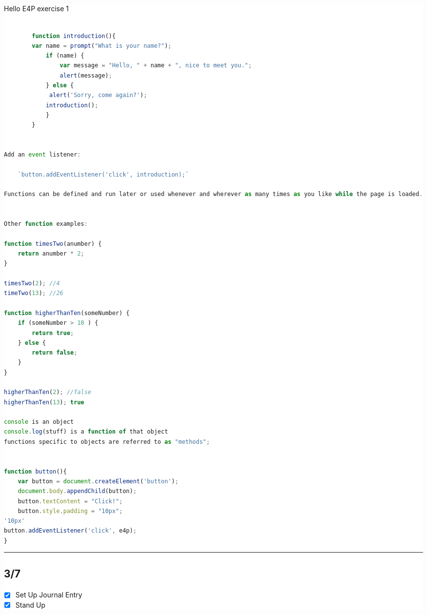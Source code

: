 Hello E4P exercise 1

```Javascript
		
		function introduction(){ 
		var name = prompt("What is your name?");
		    if (name) {
		        var message = "Hello, " + name + ", nice to meet you.";
		        alert(message);
		    } else {
		     alert('Sorry, come again?');
		    introduction();
		    }
		}


Add an event listener:

	`button.addEventListener('click', introduction);`

Functions can be defined and run later or used whenever and wherever as many times as you like while the page is loaded. 


Other function examples:

function timesTwo(anumber) {
	return anumber * 2;
}

timesTwo(2); //4
timeTwo(13); //26

function higherThanTen(someNumber) {
	if (someNumber > 10 ) {
		return true;
	} else {
		return false;
	}
}

higherThanTen(2); //false
higherThanTen(13); true

console is an object
console.log(stuff) is a function of that object
functions specific to objects are referred to as "methods";


function button(){
    var button = document.createElement('button');
    document.body.appendChild(button);
    button.textContent = "Click!";
    button.style.padding = "10px";
'10px'
button.addEventListener('click', e4p);
}

```
---
## 3/7
- [x] Set Up Journal Entry
- [x] Stand Up